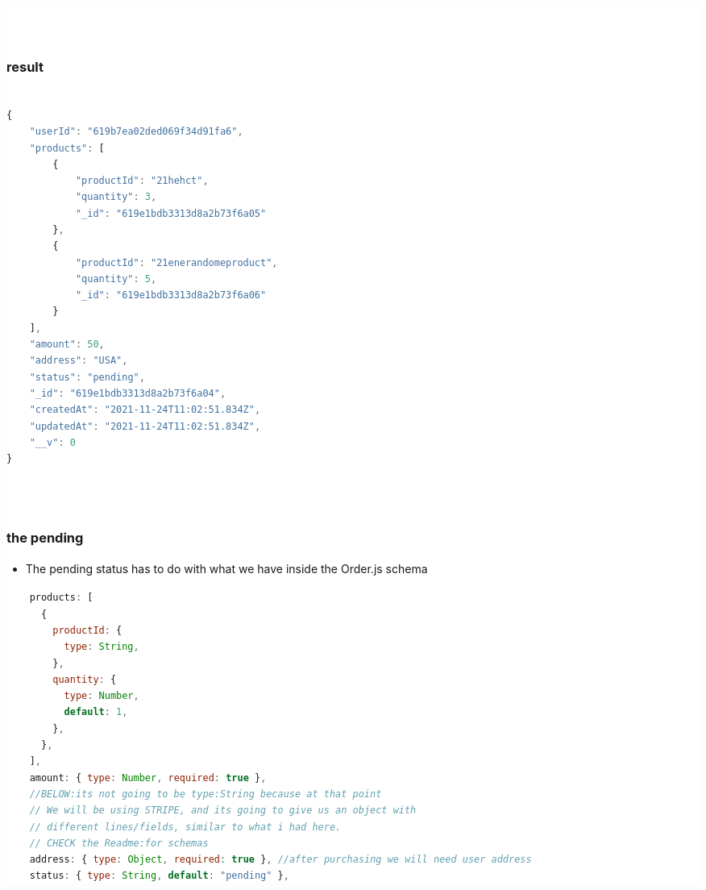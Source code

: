 <br>
<br>

### result

```javascript

{
    "userId": "619b7ea02ded069f34d91fa6",
    "products": [
        {
            "productId": "21hehct",
            "quantity": 3,
            "_id": "619e1bdb3313d8a2b73f6a05"
        },
        {
            "productId": "21enerandomeproduct",
            "quantity": 5,
            "_id": "619e1bdb3313d8a2b73f6a06"
        }
    ],
    "amount": 50,
    "address": "USA",
    "status": "pending",
    "_id": "619e1bdb3313d8a2b73f6a04",
    "createdAt": "2021-11-24T11:02:51.834Z",
    "updatedAt": "2021-11-24T11:02:51.834Z",
    "__v": 0
}
```

<br>
<br>

### the pending

- The pending status has to do with what we have inside the Order.js schema

```javascript
    products: [
      {
        productId: {
          type: String,
        },
        quantity: {
          type: Number,
          default: 1,
        },
      },
    ],
    amount: { type: Number, required: true },
    //BELOW:its not going to be type:String because at that point
    // We will be using STRIPE, and its going to give us an object with
    // different lines/fields, similar to what i had here.
    // CHECK the Readme:for schemas
    address: { type: Object, required: true }, //after purchasing we will need user address
    status: { type: String, default: "pending" },
```
